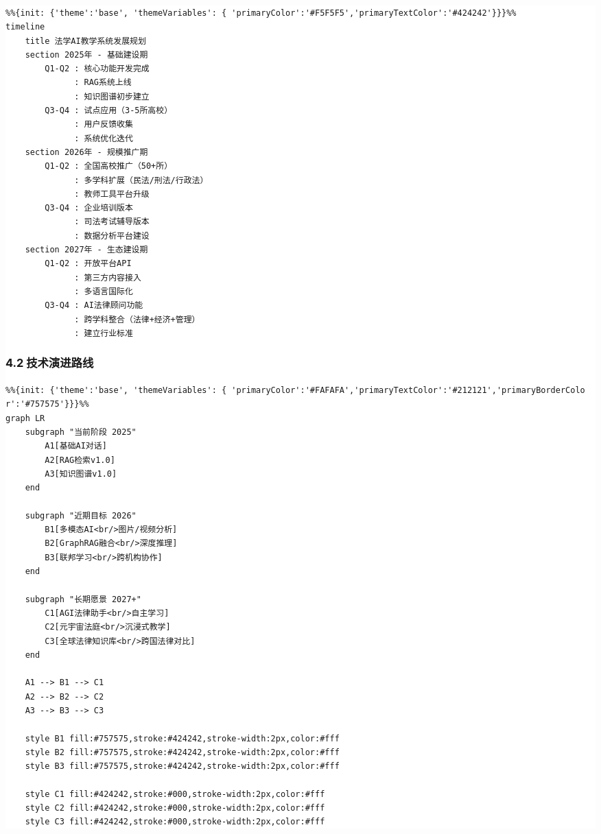 ```mermaid
%%{init: {'theme':'base', 'themeVariables': { 'primaryColor':'#F5F5F5','primaryTextColor':'#424242'}}}%%
timeline
    title 法学AI教学系统发展规划
    section 2025年 - 基础建设期
        Q1-Q2 : 核心功能开发完成
              : RAG系统上线
              : 知识图谱初步建立
        Q3-Q4 : 试点应用（3-5所高校）
              : 用户反馈收集
              : 系统优化迭代
    section 2026年 - 规模推广期
        Q1-Q2 : 全国高校推广（50+所）
              : 多学科扩展（民法/刑法/行政法）
              : 教师工具平台升级
        Q3-Q4 : 企业培训版本
              : 司法考试辅导版本
              : 数据分析平台建设
    section 2027年 - 生态建设期
        Q1-Q2 : 开放平台API
              : 第三方内容接入
              : 多语言国际化
        Q3-Q4 : AI法律顾问功能
              : 跨学科整合（法律+经济+管理）
              : 建立行业标准
```

### 4.2 技术演进路线

```mermaid
%%{init: {'theme':'base', 'themeVariables': { 'primaryColor':'#FAFAFA','primaryTextColor':'#212121','primaryBorderColor':'#757575'}}}%%
graph LR
    subgraph "当前阶段 2025"
        A1[基础AI对话]
        A2[RAG检索v1.0]
        A3[知识图谱v1.0]
    end

    subgraph "近期目标 2026"
        B1[多模态AI<br/>图片/视频分析]
        B2[GraphRAG融合<br/>深度推理]
        B3[联邦学习<br/>跨机构协作]
    end

    subgraph "长期愿景 2027+"
        C1[AGI法律助手<br/>自主学习]
        C2[元宇宙法庭<br/>沉浸式教学]
        C3[全球法律知识库<br/>跨国法律对比]
    end

    A1 --> B1 --> C1
    A2 --> B2 --> C2
    A3 --> B3 --> C3

    style B1 fill:#757575,stroke:#424242,stroke-width:2px,color:#fff
    style B2 fill:#757575,stroke:#424242,stroke-width:2px,color:#fff
    style B3 fill:#757575,stroke:#424242,stroke-width:2px,color:#fff

    style C1 fill:#424242,stroke:#000,stroke-width:2px,color:#fff
    style C2 fill:#424242,stroke:#000,stroke-width:2px,color:#fff
    style C3 fill:#424242,stroke:#000,stroke-width:2px,color:#fff
```
